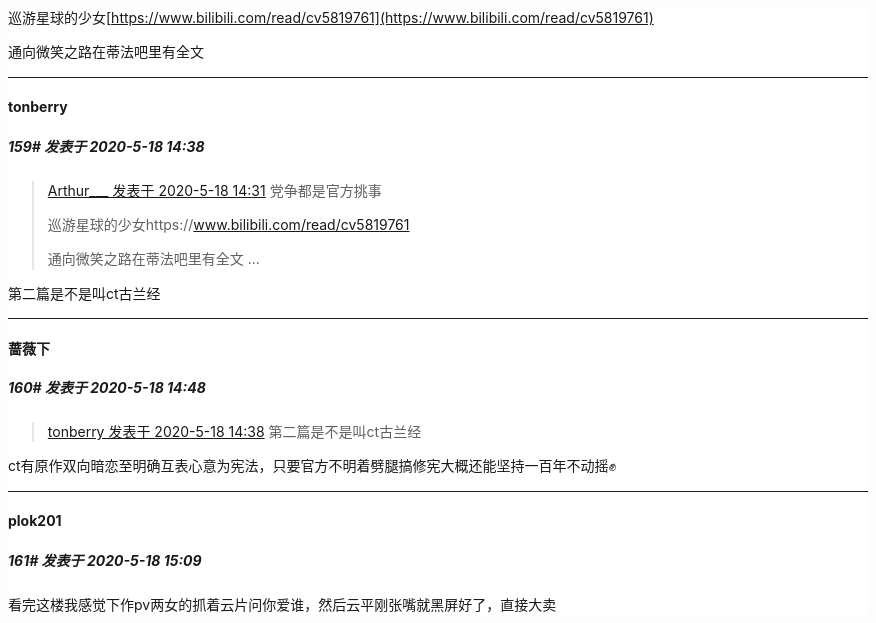 巡游星球的少女[https://www.bilibili.com/read/cv5819761](https://www.bilibili.com/read/cv5819761)

通向微笑之路在蒂法吧里有全文







-----

####  tonberry  
##### 159#       发表于 2020-5-18 14:38



<blockquote><a href="httphttps://bbs.saraba1st.com/2b/forum.php?mod=redirect&amp;goto=findpost&amp;pid=47463841&amp;ptid=1935791" target="_blank">Arthur___ 发表于 2020-5-18 14:31</a>
党争都是官方挑事

巡游星球的少女https://www.bilibili.com/read/cv5819761

通向微笑之路在蒂法吧里有全文 ...</blockquote>
第二篇是不是叫ct古兰经







-----

####  蔷薇下  
##### 160#       发表于 2020-5-18 14:48



<blockquote><a href="httphttps://bbs.saraba1st.com/2b/forum.php?mod=redirect&amp;goto=findpost&amp;pid=47463908&amp;ptid=1935791" target="_blank">tonberry 发表于 2020-5-18 14:38</a>
第二篇是不是叫ct古兰经</blockquote>
ct有原作双向暗恋至明确互表心意为宪法，只要官方不明着劈腿搞修宪大概还能坚持一百年不动摇✊







-----

####  plok201  
##### 161#       发表于 2020-5-18 15:09




看完这楼我感觉下作pv两女的抓着云片问你爱谁，然后云平刚张嘴就黑屏好了，直接大卖




